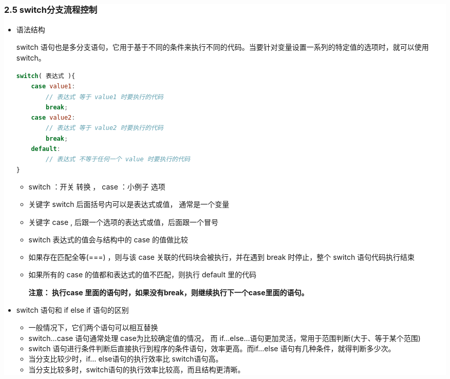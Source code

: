 ### 2.5 switch分支流程控制

- 语法结构

  	switch 语句也是多分支语句，它用于基于不同的条件来执行不同的代码。当要针对变量设置一系列的特定值的选项时，就可以使用 switch。

  ```js
  switch( 表达式 ){ 
      case value1:
          // 表达式 等于 value1 时要执行的代码
          break;
      case value2:
          // 表达式 等于 value2 时要执行的代码
          break;
      default:
          // 表达式 不等于任何一个 value 时要执行的代码
  }
  ```

  - switch ：开关 转换  ， case ：小例子   选项

  - 关键字 switch 后面括号内可以是表达式或值， 通常是一个变量

  - 关键字 case , 后跟一个选项的表达式或值，后面跟一个冒号

  - switch 表达式的值会与结构中的 case 的值做比较 

  - 如果存在匹配全等(===) ，则与该 case 关联的代码块会被执行，并在遇到 break 时停止，整个 switch 语句代码执行结束

  - 如果所有的 case 的值都和表达式的值不匹配，则执行 default 里的代码

    **注意： 执行case 里面的语句时，如果没有break，则继续执行下一个case里面的语句。**

- switch 语句和 if else if 语句的区别

  - 一般情况下，它们两个语句可以相互替换
  - switch...case 语句通常处理 case为比较确定值的情况， 而 if…else…语句更加灵活，常用于范围判断(大于、等于某个范围)
  - switch 语句进行条件判断后直接执行到程序的条件语句，效率更高。而if…else 语句有几种条件，就得判断多少次。
  - 当分支比较少时，if… else语句的执行效率比 switch语句高。
  - 当分支比较多时，switch语句的执行效率比较高，而且结构更清晰。 
